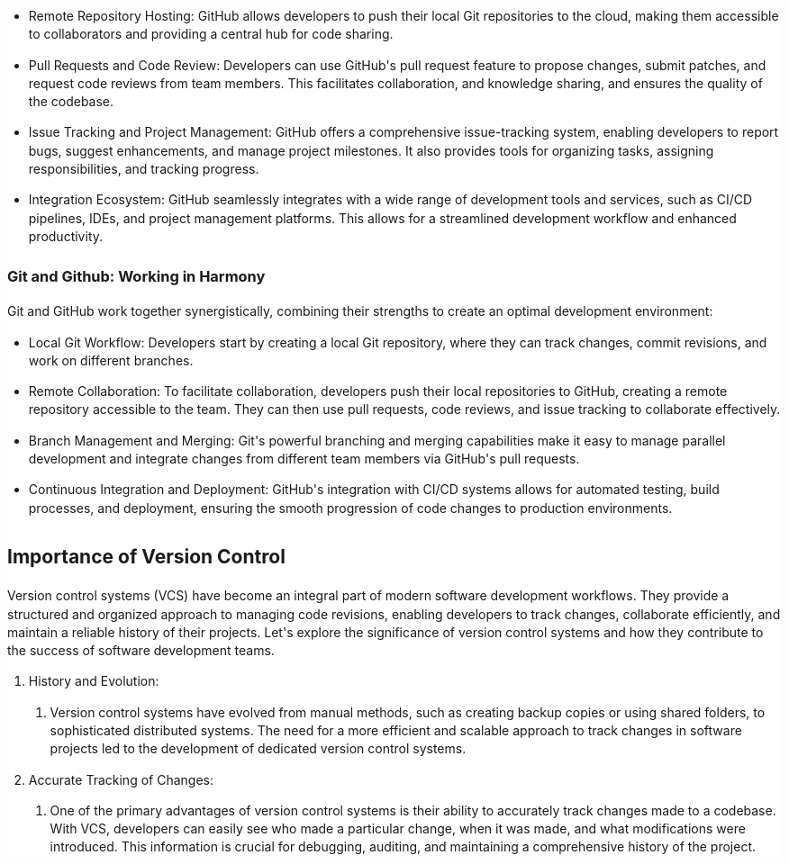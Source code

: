* Remote Repository Hosting: GitHub allows developers to push their local Git repositories to the cloud, making them accessible to collaborators and providing a central hub for code sharing.
    
* Pull Requests and Code Review: Developers can use GitHub's pull request feature to propose changes, submit patches, and request code reviews from team members. This facilitates collaboration, and knowledge sharing, and ensures the quality of the codebase.
    
* Issue Tracking and Project Management: GitHub offers a comprehensive issue-tracking system, enabling developers to report bugs, suggest enhancements, and manage project milestones. It also provides tools for organizing tasks, assigning responsibilities, and tracking progress.
    
* Integration Ecosystem: GitHub seamlessly integrates with a wide range of development tools and services, such as CI/CD pipelines, IDEs, and project management platforms. This allows for a streamlined development workflow and enhanced productivity.
    

### Git and Github: Working in Harmony

Git and GitHub work together synergistically, combining their strengths to create an optimal development environment:

* Local Git Workflow: Developers start by creating a local Git repository, where they can track changes, commit revisions, and work on different branches.
    
* Remote Collaboration: To facilitate collaboration, developers push their local repositories to GitHub, creating a remote repository accessible to the team. They can then use pull requests, code reviews, and issue tracking to collaborate effectively.
    
* Branch Management and Merging: Git's powerful branching and merging capabilities make it easy to manage parallel development and integrate changes from different team members via GitHub's pull requests.
    
* Continuous Integration and Deployment: GitHub's integration with CI/CD systems allows for automated testing, build processes, and deployment, ensuring the smooth progression of code changes to production environments.
    

## Importance of Version Control

Version control systems (VCS) have become an integral part of modern software development workflows. They provide a structured and organized approach to managing code revisions, enabling developers to track changes, collaborate efficiently, and maintain a reliable history of their projects. Let's explore the significance of version control systems and how they contribute to the success of software development teams.

1. History and Evolution:
    
    1. Version control systems have evolved from manual methods, such as creating backup copies or using shared folders, to sophisticated distributed systems. The need for a more efficient and scalable approach to track changes in software projects led to the development of dedicated version control systems.
        
2. Accurate Tracking of Changes:
    
    1. One of the primary advantages of version control systems is their ability to accurately track changes made to a codebase. With VCS, developers can easily see who made a particular change, when it was made, and what modifications were introduced. This information is crucial for debugging, auditing, and maintaining a comprehensive history of the project.
        